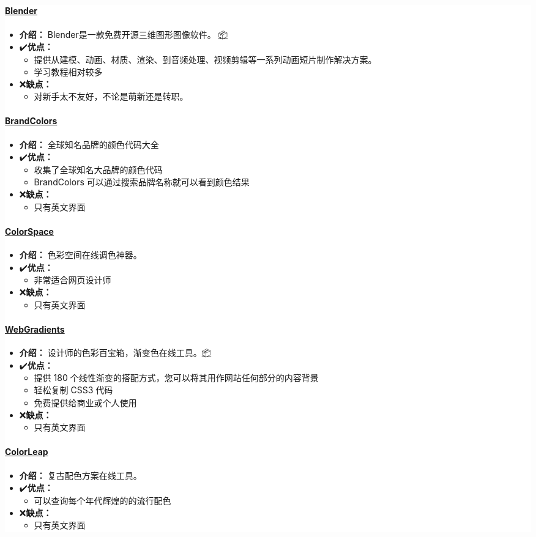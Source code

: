 #### [<img src="https://www.blender.org/wp-content/themes/bthree/assets/images/favicon.ico?x20228" width="24px" alt=""/>Blender](https://www.blendercn.org/)

* __介绍：__  Blender是一款免费开源三维图形图像软件。 [📦](https://svn.blender.org/svnroot/bf-blender/trunk/blender/)
* :heavy_check_mark:__优点：__
    - 提供从建模、动画、材质、渲染、到音频处理、视频剪辑等一系列动画短片制作解决方案。
    - 学习教程相对较多
* :x:__缺点：__
    - 对新手太不友好，不论是萌新还是转职。


#### [<img src="https://brandcolors.net/assets/favicons/favicon-32x32.png?v=6.6" width="24xp" alt="">BrandColors](https://brandcolors.net/)

* __介绍：__  全球知名品牌的颜色代码大全
* :heavy_check_mark:__优点：__
    - 收集了全球知名大品牌的颜色代码
    - BrandColors 可以通过搜索品牌名称就可以看到颜色结果
* :x:__缺点：__
    - 只有英文界面


#### [<img src="https://mycolor.space/favicon5.png" width="24px" alt=""/>ColorSpace](https://mycolor.space/)

* __介绍：__  色彩空间在线调色神器。
* :heavy_check_mark:__优点：__
    - 非常适合网页设计师
* :x:__缺点：__
    - 只有英文界面


#### [<img src="https://webgradients.com/favicons/favicon-32x32.png" width="24px" alt="">WebGradients](https://webgradients.com/)

* __介绍：__  设计师的色彩百宝箱，渐变色在线工具。[📦](https://github.com/itmeo/webgradients)
* :heavy_check_mark:__优点：__
    - 提供 180 个线性渐变的搭配方式，您可以将其用作网站任何部分的内容背景
    - 轻松复制 CSS3 代码
    - 免费提供给商业或个人使用
* :x:__缺点：__
    - 只有英文界面


#### [<img src="https://colorleap.app/favicon.ico" width="24px" alt="">ColorLeap](https://colorleap.app/home)

* __介绍：__  复古配色方案在线工具。
* :heavy_check_mark:__优点：__
    - 可以查询每个年代辉煌的的流行配色
* :x:__缺点：__
    - 只有英文界面
